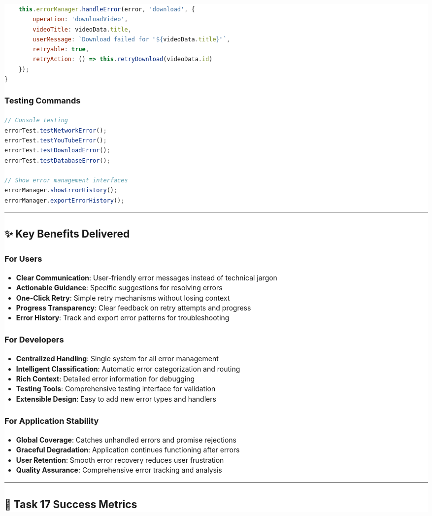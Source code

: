 ```javascript
    this.errorManager.handleError(error, 'download', {
        operation: 'downloadVideo',
        videoTitle: videoData.title,
        userMessage: `Download failed for "${videoData.title}"`,
        retryable: true,
        retryAction: () => this.retryDownload(videoData.id)
    });
}
```

### **Testing Commands**
```javascript
// Console testing
errorTest.testNetworkError();
errorTest.testYouTubeError();
errorTest.testDownloadError();
errorTest.testDatabaseError();

// Show error management interfaces
errorManager.showErrorHistory();
errorManager.exportErrorHistory();
```

---

## ✨ **Key Benefits Delivered**

### **For Users**
- **Clear Communication**: User-friendly error messages instead of technical jargon
- **Actionable Guidance**: Specific suggestions for resolving errors
- **One-Click Retry**: Simple retry mechanisms without losing context
- **Progress Transparency**: Clear feedback on retry attempts and progress
- **Error History**: Track and export error patterns for troubleshooting

### **For Developers**
- **Centralized Handling**: Single system for all error management
- **Intelligent Classification**: Automatic error categorization and routing
- **Rich Context**: Detailed error information for debugging
- **Testing Tools**: Comprehensive testing interface for validation
- **Extensible Design**: Easy to add new error types and handlers

### **For Application Stability**
- **Global Coverage**: Catches unhandled errors and promise rejections
- **Graceful Degradation**: Application continues functioning after errors
- **User Retention**: Smooth error recovery reduces user frustration
- **Quality Assurance**: Comprehensive error tracking and analysis

---

## 🎯 **Task 17 Success Metrics**
